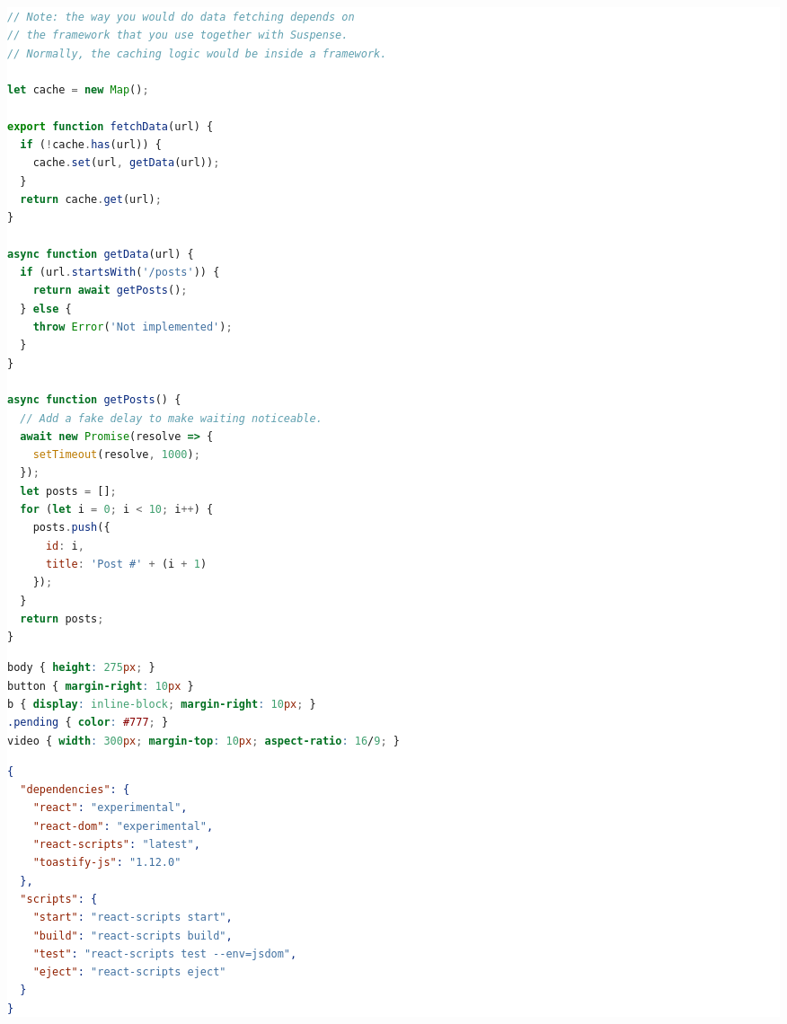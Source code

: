 ```js src/data.js hidden
// Note: the way you would do data fetching depends on
// the framework that you use together with Suspense.
// Normally, the caching logic would be inside a framework.

let cache = new Map();

export function fetchData(url) {
  if (!cache.has(url)) {
    cache.set(url, getData(url));
  }
  return cache.get(url);
}

async function getData(url) {
  if (url.startsWith('/posts')) {
    return await getPosts();
  } else {
    throw Error('Not implemented');
  }
}

async function getPosts() {
  // Add a fake delay to make waiting noticeable.
  await new Promise(resolve => {
    setTimeout(resolve, 1000);
  });
  let posts = [];
  for (let i = 0; i < 10; i++) {
    posts.push({
      id: i,
      title: 'Post #' + (i + 1)
    });
  }
  return posts;
}
```

```css
body { height: 275px; }
button { margin-right: 10px }
b { display: inline-block; margin-right: 10px; }
.pending { color: #777; }
video { width: 300px; margin-top: 10px; aspect-ratio: 16/9; }
```

```json package.json hidden
{
  "dependencies": {
    "react": "experimental",
    "react-dom": "experimental",
    "react-scripts": "latest",
    "toastify-js": "1.12.0"
  },
  "scripts": {
    "start": "react-scripts start",
    "build": "react-scripts build",
    "test": "react-scripts test --env=jsdom",
    "eject": "react-scripts eject"
  }
}
```
